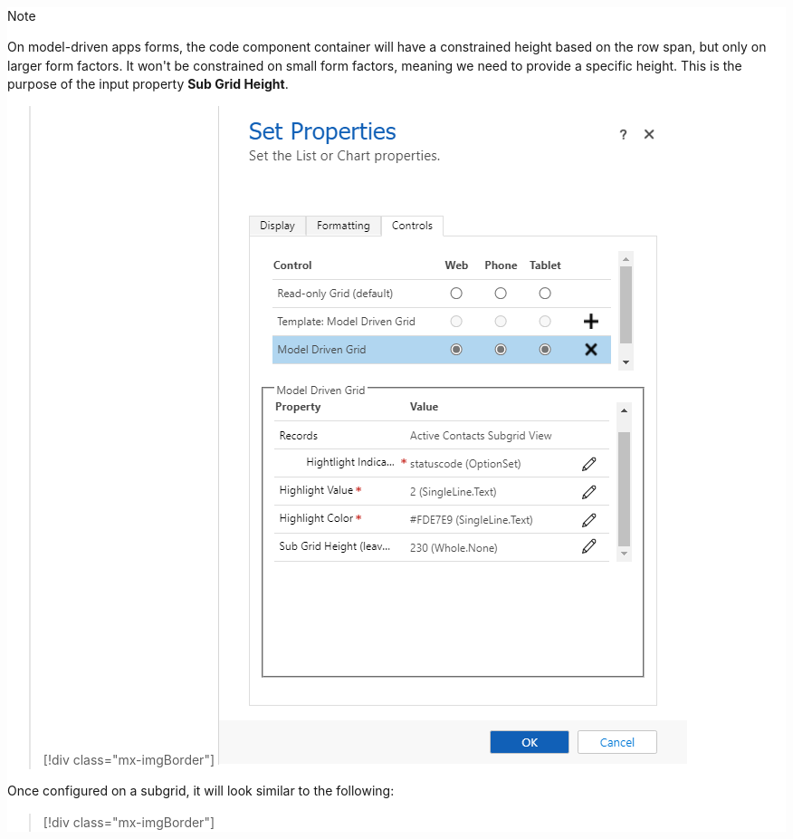   > [!NOTE]
   > On model-driven apps forms, the code component container will have a constrained height based on the row span, but only on larger form factors. It won't be constrained on small form factors, meaning we need to provide a specific height. This is the purpose of the input property **Sub Grid Height**.

   > [!div class="mx-imgBorder"]
   > ![Subgrid properties.](media/model-driven-sub-grid-config.png "Subgrid properties")

Once configured on a subgrid, it will look similar to the following:

   > [!div class="mx-imgBorder"]